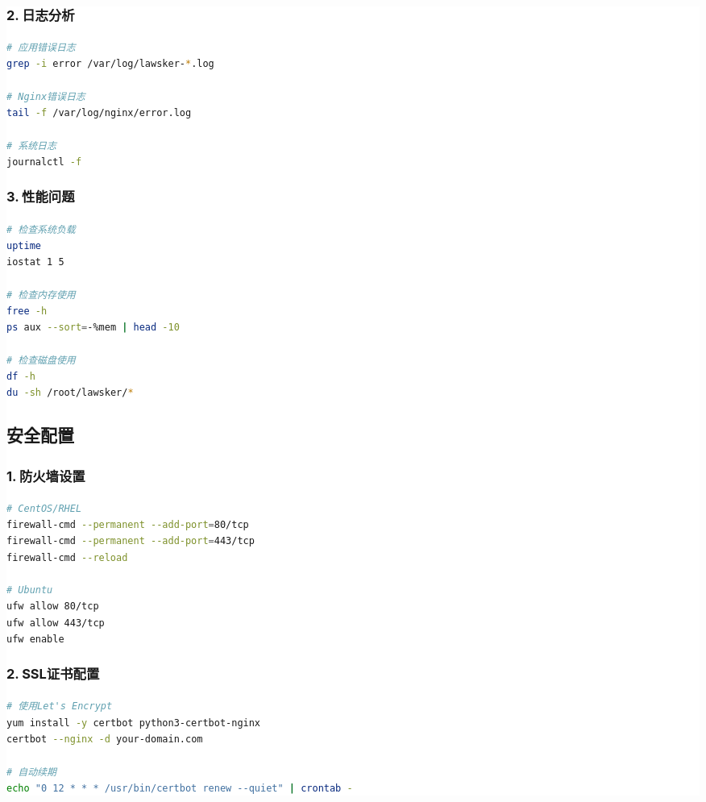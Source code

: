 ### 2. 日志分析

```bash
# 应用错误日志
grep -i error /var/log/lawsker-*.log

# Nginx错误日志
tail -f /var/log/nginx/error.log

# 系统日志
journalctl -f
```

### 3. 性能问题

```bash
# 检查系统负载
uptime
iostat 1 5

# 检查内存使用
free -h
ps aux --sort=-%mem | head -10

# 检查磁盘使用
df -h
du -sh /root/lawsker/*
```

## 安全配置

### 1. 防火墙设置

```bash
# CentOS/RHEL
firewall-cmd --permanent --add-port=80/tcp
firewall-cmd --permanent --add-port=443/tcp
firewall-cmd --reload

# Ubuntu
ufw allow 80/tcp
ufw allow 443/tcp
ufw enable
```

### 2. SSL证书配置

```bash
# 使用Let's Encrypt
yum install -y certbot python3-certbot-nginx
certbot --nginx -d your-domain.com

# 自动续期
echo "0 12 * * * /usr/bin/certbot renew --quiet" | crontab -
```
